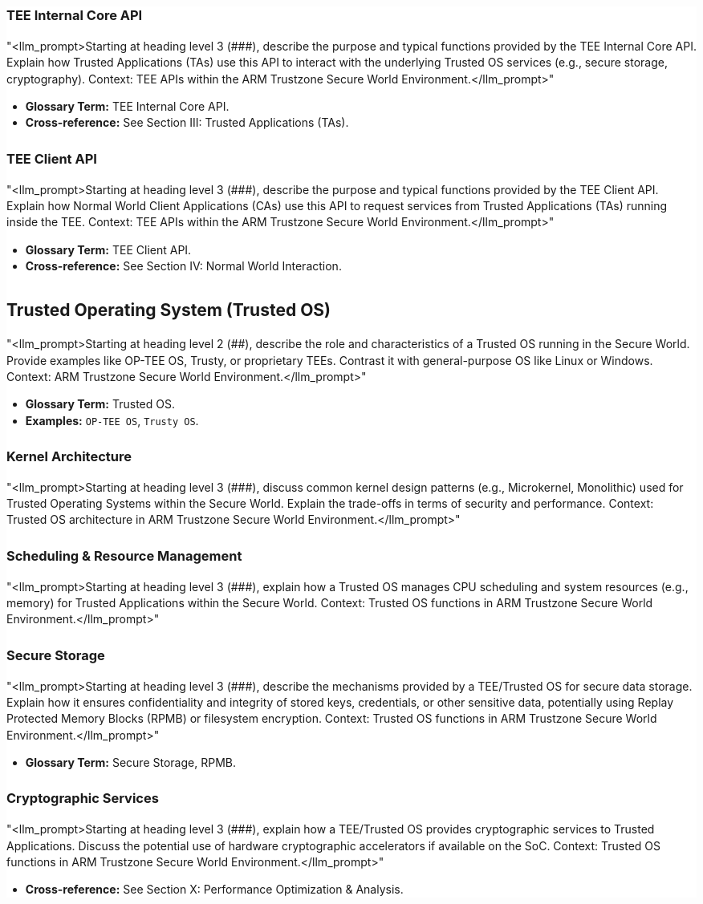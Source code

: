 ### TEE Internal Core API
"<llm_prompt>Starting at heading level 3 (###), describe the purpose and typical functions provided by the TEE Internal Core API. Explain how Trusted Applications (TAs) use this API to interact with the underlying Trusted OS services (e.g., secure storage, cryptography). Context: TEE APIs within the ARM Trustzone Secure World Environment.</llm_prompt>"
*   **Glossary Term:** TEE Internal Core API.
*   **Cross-reference:** See Section III: Trusted Applications (TAs).

### TEE Client API
"<llm_prompt>Starting at heading level 3 (###), describe the purpose and typical functions provided by the TEE Client API. Explain how Normal World Client Applications (CAs) use this API to request services from Trusted Applications (TAs) running inside the TEE. Context: TEE APIs within the ARM Trustzone Secure World Environment.</llm_prompt>"
*   **Glossary Term:** TEE Client API.
*   **Cross-reference:** See Section IV: Normal World Interaction.

## Trusted Operating System (Trusted OS)
"<llm_prompt>Starting at heading level 2 (##), describe the role and characteristics of a Trusted OS running in the Secure World. Provide examples like OP-TEE OS, Trusty, or proprietary TEEs. Contrast it with general-purpose OS like Linux or Windows. Context: ARM Trustzone Secure World Environment.</llm_prompt>"
*   **Glossary Term:** Trusted OS.
*   **Examples:** `OP-TEE OS`, `Trusty OS`.

### Kernel Architecture
"<llm_prompt>Starting at heading level 3 (###), discuss common kernel design patterns (e.g., Microkernel, Monolithic) used for Trusted Operating Systems within the Secure World. Explain the trade-offs in terms of security and performance. Context: Trusted OS architecture in ARM Trustzone Secure World Environment.</llm_prompt>"

### Scheduling & Resource Management
"<llm_prompt>Starting at heading level 3 (###), explain how a Trusted OS manages CPU scheduling and system resources (e.g., memory) for Trusted Applications within the Secure World. Context: Trusted OS functions in ARM Trustzone Secure World Environment.</llm_prompt>"

### Secure Storage
"<llm_prompt>Starting at heading level 3 (###), describe the mechanisms provided by a TEE/Trusted OS for secure data storage. Explain how it ensures confidentiality and integrity of stored keys, credentials, or other sensitive data, potentially using Replay Protected Memory Blocks (RPMB) or filesystem encryption. Context: Trusted OS functions in ARM Trustzone Secure World Environment.</llm_prompt>"
*   **Glossary Term:** Secure Storage, RPMB.

### Cryptographic Services
"<llm_prompt>Starting at heading level 3 (###), explain how a TEE/Trusted OS provides cryptographic services to Trusted Applications. Discuss the potential use of hardware cryptographic accelerators if available on the SoC. Context: Trusted OS functions in ARM Trustzone Secure World Environment.</llm_prompt>"
*   **Cross-reference:** See Section X: Performance Optimization & Analysis.
